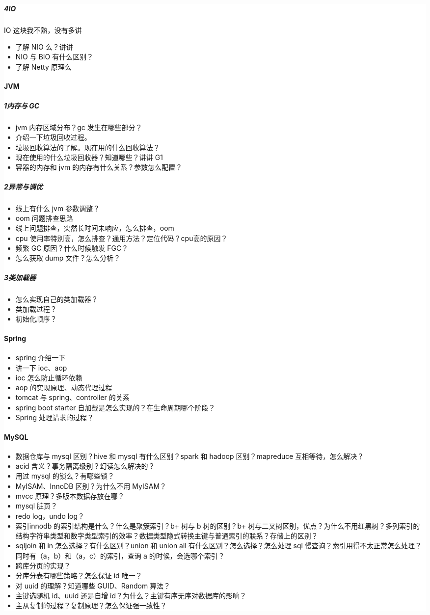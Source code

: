 ##### 4IO

IO 这块我不熟，没有多讲

- 了解 NIO 么？讲讲
- NIO 与 BIO 有什么区别？
- 了解 Netty 原理么

#### JVM

##### 1内存与 GC

- jvm 内存区域分布？gc 发生在哪些部分？
- 介绍一下垃圾回收过程。
- 垃圾回收算法的了解。现在用的什么回收算法？
- 现在使用的什么垃圾回收器？知道哪些？讲讲 G1
- 容器的内存和 jvm 的内存有什么关系？参数怎么配置？

##### 2异常与调优

- 线上有什么 jvm 参数调整？
- oom 问题排查思路
- 线上问题排查，突然长时间未响应，怎么排查，oom
- cpu 使用率特别高，怎么排查？通用方法？定位代码？cpu高的原因？
- 频繁 GC 原因？什么时候触发 FGC？
- 怎么获取 dump 文件？怎么分析？

##### 3类加载器

- 怎么实现自己的类加载器？
- 类加载过程？
- 初始化顺序？

#### Spring

- spring 介绍一下
- 讲一下 ioc、aop
- ioc 怎么防止循环依赖
- aop 的实现原理、动态代理过程
- tomcat 与 spring、controller 的关系
- spring boot starter 自加载是怎么实现的？在生命周期哪个阶段？
- Spring 处理请求的过程？

#### MySQL

- 数据仓库与 mysql 区别？hive 和 mysql 有什么区别？spark 和 hadoop 区别？mapreduce 互相等待，怎么解决？
- acid 含义？事务隔离级别？幻读怎么解决的？
- 用过 mysql 的锁么？有哪些锁？
- MyISAM、InnoDB 区别？为什么不用 MyISAM？
- mvcc 原理？多版本数据存放在哪？
- mysql 脏页？
- redo log，undo log？
- 索引innodb 的索引结构是什么？什么是聚簇索引？b+ 树与 b 树的区别？b+ 树与二叉树区别，优点？为什么不用红黑树？多列索引的结构字符串类型和数字类型索引的效率？数据类型隐式转换主键与普通索引的联系？存储上的区别？
- sqljoin 和 in 怎么选择？有什么区别？union 和 union all 有什么区别？怎么选择？怎么处理 sql 慢查询？索引用得不太正常怎么处理？同时有（a，b）和（a，c）的索引，查询 a 的时候，会选哪个索引？
- 跨库分页的实现？
- 分库分表有哪些策略？怎么保证 id 唯一？
- 对 uuid 的理解？知道哪些 GUID、Random 算法？
- 主键选随机 id、uuid 还是自增 id？为什么？主键有序无序对数据库的影响？
- 主从复制的过程？复制原理？怎么保证强一致性？
